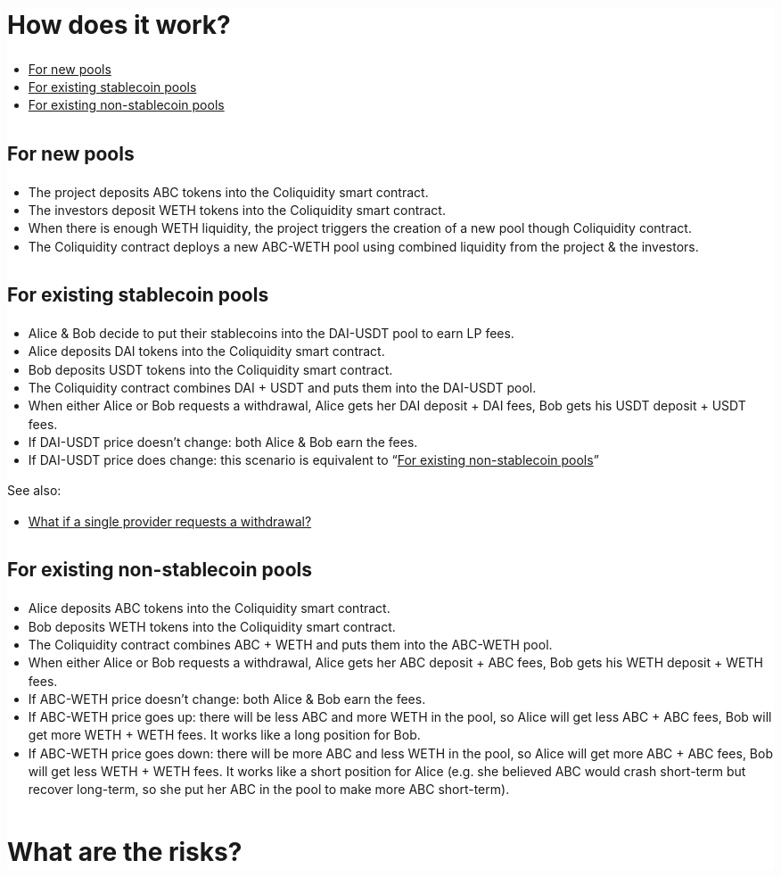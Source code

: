 # How does it work?

- [For new pools](#for-new-pools)
- [For existing stablecoin pools](#for-existing-stablecoin-pools)
- [For existing non-stablecoin pools](#for-existing-non-stablecoin-pools)

## For new pools

- The project deposits ABC tokens into the Coliquidity smart contract.
- The investors deposit WETH tokens into the Coliquidity smart contract.
- When there is enough WETH liquidity, the project triggers the creation of a new pool though Coliquidity contract.
- The Coliquidity contract deploys a new ABC-WETH pool using combined liquidity from the project & the investors.

## For existing stablecoin pools

- Alice & Bob decide to put their stablecoins into the DAI-USDT pool to earn LP fees.
- Alice deposits DAI tokens into the Coliquidity smart contract.
- Bob deposits USDT tokens into the Coliquidity smart contract.
- The Coliquidity contract combines DAI + USDT and puts them into the DAI-USDT pool.
- When either Alice or Bob requests a withdrawal, Alice gets her DAI deposit + DAI fees, Bob gets his USDT deposit + USDT fees.
- If DAI-USDT price doesn’t change: both Alice & Bob earn the fees.
- If DAI-USDT price does change: this scenario is equivalent to “[For existing non-stablecoin pools](#for-existing-non-stablecoin-pools)”

See also:

- [What if a single provider requests a withdrawal?](#what-if-a-single-provider-requests-a-withdrawal?)

## For existing non-stablecoin pools

- Alice deposits ABC tokens into the Coliquidity smart contract.
- Bob deposits WETH tokens into the Coliquidity smart contract.
- The Coliquidity contract combines ABC + WETH and puts them into the ABC-WETH pool.
- When either Alice or Bob requests a withdrawal, Alice gets her ABC deposit + ABC fees, Bob gets his WETH deposit + WETH fees.
- If ABC-WETH price doesn’t change: both Alice & Bob earn the fees.
- If ABC-WETH price goes up: there will be less ABC and more WETH in the pool, so Alice will get less ABC + ABC fees, Bob will get more WETH + WETH fees. It works like a long position for Bob.
- If ABC-WETH price goes down: there will be more ABC and less WETH in the pool, so Alice will get more ABC + ABC fees, Bob will get less WETH + WETH fees. It works like a short position for Alice (e.g. she believed ABC would crash short-term but recover long-term, so she put her ABC in the pool to make more ABC short-term).

# What are the risks?
